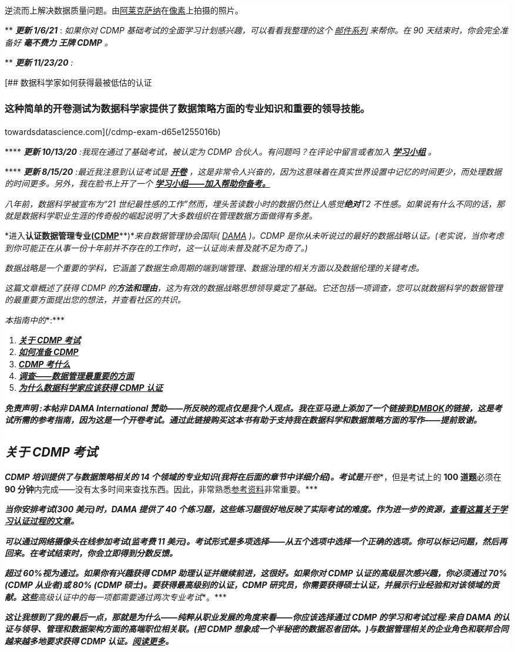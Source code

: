 逆流而上解决数据质量问题。由[阿莱克萨纳](https://www.pexels.com/photo/man-swimming-in-an-infinity-pool-4239547/)在[像素](https://www.pexels.com/photo/man-swimming-in-an-infinity-pool-4239547/)上拍摄的照片。

** ***更新 1/6/21*** : *如果你对 CDMP 基础考试的全面学习计划感兴趣，可以看看我整理的这个* [*邮件系列*](https://www.datastrategypros.com/products/cdmp-study-plan) *来帮你。在 90 天结束时，你会完全准备好* ***毫不费力*** ***王牌 CDMP*** *。*

** ***更新 11/23/20*** *:*

[](/cdmp-exam-d65e1255016b) [## 数据科学家如何获得最被低估的认证

### 这种简单的开卷测试为数据科学家提供了数据策略方面的专业知识和重要的领导技能。

towardsdatascience.com](/cdmp-exam-d65e1255016b) 

**** ***更新 10/13/20*** *:我现在通过了基础考试，被认定为 CDMP 合伙人。有问题吗？在评论中留言或者加入* [***学习小组***](https://www.facebook.com/groups/346145433213551/) *。*

**** ***更新 8/15/20*** *:最近我注意到认证考试是* [***开卷***](https://amzn.to/2F0MGcM) *，这是非常令人兴奋的，因为这意味着在真实世界设置中记忆的时间更少，而处理数据的时间更多。另外，我在脸书***上开了一个* [***学习小组——加入帮助你备考。***](https://www.facebook.com/groups/346145433213551/)*

*八年前，数据科学被宣布为“21 世纪最性感的工作”然而，埋头苦读数小时的数据仍然让人感觉**绝对**T2 不性感。如果说有什么不同的话，那就是数据科学职业生涯的传奇般的崛起说明了大多数组织在管理数据方面做得有多差。*

*进入**认证数据管理专业(**[**CDMP**](https://cdmp.info/)**)**来自数据管理协会国际( [DAMA](https://dama.org/) )。CDMP 是你从未听说过的最好的数据战略认证。(老实说，当你考虑到你可能正在从事一份十年前并不存在的工作时，这一认证尚未普及就不足为奇了。)*

*数据战略是一个重要的学科，它涵盖了数据生命周期的端到端管理、数据治理的相关方面以及数据伦理的关键考虑。*

*这篇文章概述了获得 CDMP 的**方法和理由**，这为有效的数据战略思想领导奠定了基础。它还包括一项调查，您可以就数据科学的数据管理的最重要方面提出您的想法，并查看社区的共识。*

*本指南中的**:***

1.  ***[关于 CDMP 考试](#154f)***
2.  ***[如何准备 CDMP](#5f84)***
3.  ***[CDMP 考什么](#cdd5)***
4.  ***[调查——数据管理最重要的方面](#14d1)***
5.  ***[为什么数据科学家应该获得 CDMP 认证](#733b)***

******免责声明*** *:本帖非 DAMA International 赞助——所反映的观点仅是我个人观点。我在亚马逊上添加了一个链接到*[*DMBOK*](https://amzn.to/32oK8hH)*的链接，这是考试所需的参考指南，因为这是一个开卷考试。通过此链接购买这本书有助于支持我在数据科学和数据策略方面的写作——提前致谢。****

## ***关于 CDMP 考试***

***CDMP 培训提供了与数据策略相关的 14 个领域的专业知识(我将在后面的章节中详细介绍)。考试是**开卷**，但是考试上的 **100 道题**必须在 **90 分钟**内完成——没有太多时间来查找东西。因此，非常熟悉[参考资料](https://amzn.to/32oK8hH)非常重要。***

***当你安排考试(300 美元)时，DAMA 提供了 40 个练习题，这些练习题很好地反映了实际考试的难度。作为进一步的资源，[查看这篇关于学习认证过程的文章](https://medium.com/@nicolejaneway/how-to-ace-the-aws-cloud-practitioner-certification-with-minimal-effort-39f10f43146#9066)。***

***可以通过网络摄像头在线参加考试(监考费 11 美元)。考试形式是多项选择——从五个选项中选择一个正确的选项。你可以标记问题，然后再回来。在考试结束时，你会立即得到分数反馈。***

*****超过 60%视为通过**。如果你有兴趣获得 CDMP 助理认证并继续前进，这很好。如果你对 CDMP 认证的高级层次感兴趣，你必须通过 70% (CDMP 从业者)或 80% (CDMP 硕士)。要获得最高级别的认证，CDMP 研究员，你需要获得硕士认证，并展示行业经验和对该领域的贡献。这些**高级认证中的每一项都需要通过两次专业考试**。***

***这让我想到了我的最后一点，那就是为什么——纯粹从职业发展的角度来看——你应该选择通过 CDMP 的学习和考试过程:来自 DAMA 的认证与领导、管理和数据架构方面的高端职位相关联。(把 CDMP 想象成一个半秘密的数据忍者团体。)与数据管理相关的企业角色和联邦合同越来越多地要求获得 CDMP 认证。[阅读更多](https://jonshaulis.com/index.php/2019/11/26/hurray-i-earned-my-cdmp/)。***
